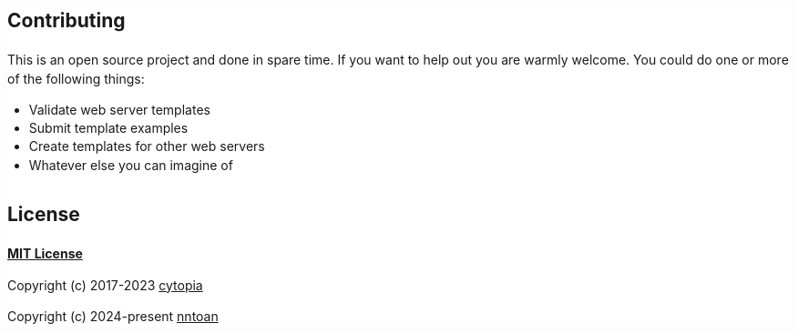
## Contributing

This is an open source project and done in spare time. If you want to help out you are warmly welcome. You could do one or more of the following things:

* Validate web server templates
* Submit template examples
* Create templates for other web servers
* Whatever else you can imagine of


## License

**[MIT License](LICENSE.md)**

Copyright (c) 2017-2023 [cytopia](https://github.com/cytopia)

Copyright (c) 2024-present [nntoan](https://github.com/nntoan)
